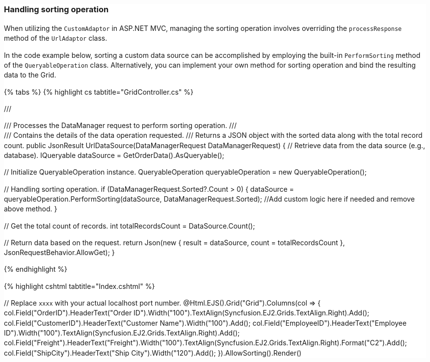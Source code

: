 ### Handling sorting operation

When utilizing the `CustomAdaptor` in ASP.NET MVC, managing the sorting operation involves overriding the `processResponse` method of the `UrlAdaptor` class.

In the code example below, sorting a custom data source can be accomplished by employing the built-in `PerformSorting` method of the `QueryableOperation` class. Alternatively, you can implement your own method for sorting operation and bind the resulting data to the Grid.

{% tabs %}
{% highlight cs tabtitle="GridController.cs" %}

/// <summary>
/// Processes the DataManager request to perform sorting operation.
/// </summary>
/// <param name="DataManagerRequest">Contains the details of the data operation requested.</param>
/// <returns>Returns a JSON object with the sorted data along with the total record count.</returns>
public JsonResult UrlDataSource(DataManagerRequest DataManagerRequest)
{
  // Retrieve data from the data source (e.g., database).
  IQueryable<Orders> dataSource = GetOrderData().AsQueryable();

  // Initialize QueryableOperation instance.
  QueryableOperation queryableOperation = new QueryableOperation();

  // Handling sorting operation.
  if (DataManagerRequest.Sorted?.Count > 0)
  {
    dataSource = queryableOperation.PerformSorting(dataSource, DataManagerRequest.Sorted);
    //Add custom logic here if needed and remove above method.
  }

  // Get the total count of records.
  int totalRecordsCount = DataSource.Count();

  // Return data based on the request.
  return Json(new { result = dataSource, count = totalRecordsCount }, JsonRequestBehavior.AllowGet);
}

{% endhighlight %}

{% highlight cshtml tabtitle="Index.cshtml" %}

// Replace `xxxx` with your actual localhost port number.
@Html.EJS().Grid("Grid").Columns(col =>
{
  col.Field("OrderID").HeaderText("Order ID").Width("100").TextAlign(Syncfusion.EJ2.Grids.TextAlign.Right).Add();
  col.Field("CustomerID").HeaderText("Customer Name").Width("100").Add();
  col.Field("EmployeeID").HeaderText("Employee ID").Width("100").TextAlign(Syncfusion.EJ2.Grids.TextAlign.Right).Add();
  col.Field("Freight").HeaderText("Freight").Width("100").TextAlign(Syncfusion.EJ2.Grids.TextAlign.Right).Format("C2").Add();
  col.Field("ShipCity").HeaderText("Ship City").Width("120").Add();
}).AllowSorting().Render()

<script>
	class CustomAdaptor extends ej.data.UrlAdaptor {
		processResponse(data, ds, query, xhr, request, changes) {
			var original = super.processResponse(data, ds, query, xhr, request, changes);
			return original;
		}
	}
	document.addEventListener("DOMContentLoaded", function () {
		let grid = document.getElementById("Grid").ej2_instances[0];
		if (grid) {
			let dataManager = new ejs.data.DataManager({